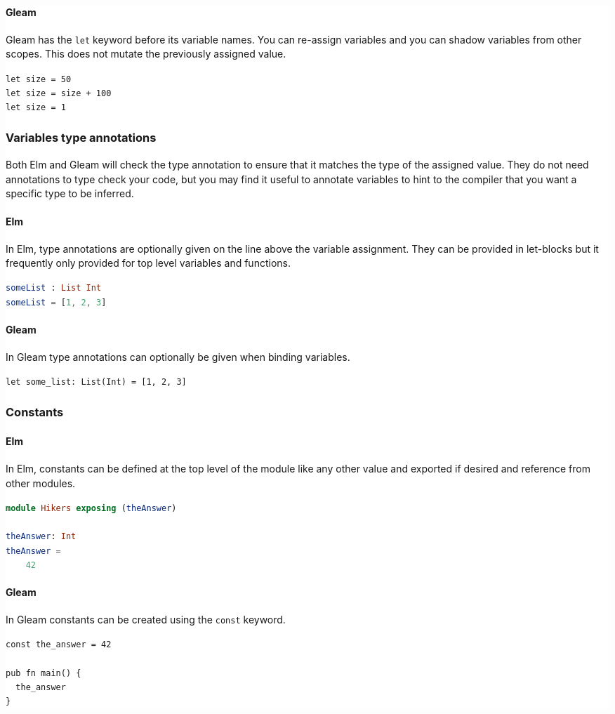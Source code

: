 #### Gleam

Gleam has the `let` keyword before its variable names. You can re-assign variables and you can shadow variables from other scopes. This does not mutate the previously assigned value.

```gleam
let size = 50
let size = size + 100
let size = 1
```

### Variables type annotations

Both Elm and Gleam will check the type annotation to ensure that it matches the type of the assigned value. They do not need annotations to type check your code, but you may find it useful to annotate variables to hint to the compiler that you want a specific type to be inferred.

#### Elm

In Elm, type annotations are optionally given on the line above the variable assignment. They can be provided in let-blocks but it frequently only provided for top level variables and functions.

```elm
someList : List Int
someList = [1, 2, 3]
```

#### Gleam

In Gleam type annotations can optionally be given when binding variables.

```gleam
let some_list: List(Int) = [1, 2, 3]
```

### Constants

#### Elm

In Elm, constants can be defined at the top level of the module like any other value and exported if desired and reference from other modules.

```elm
module Hikers exposing (theAnswer)

theAnswer: Int
theAnswer =
    42
```

#### Gleam

In Gleam constants can be created using the `const` keyword.

```gleam
const the_answer = 42

pub fn main() {
  the_answer
}
```

